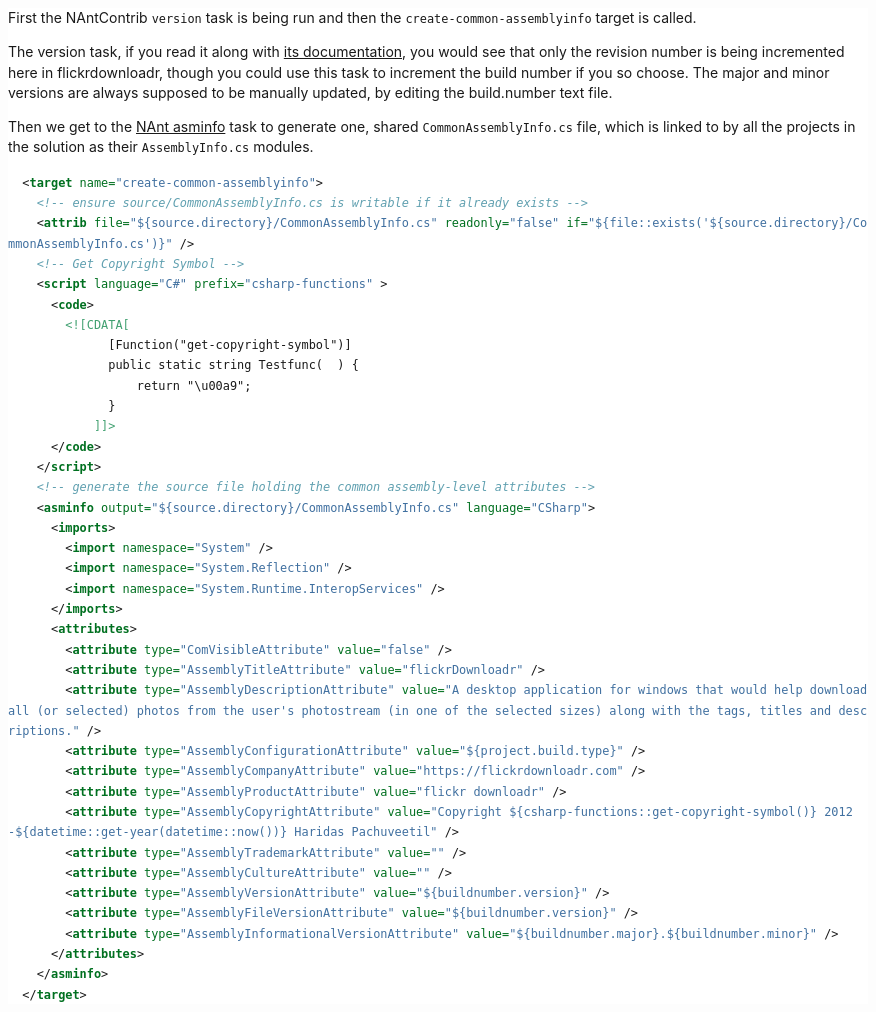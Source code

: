 First the NAntContrib `version` task is being run and then the `create-common-assemblyinfo` target is called. 

The version task, if you read it along with [its documentation](http://nantcontrib.sourceforge.net/release/latest/help/tasks/version.html), you would see that only the revision number is being incremented here in flickrdownloadr, though you could use this task to increment the build number if you so choose. The major and minor versions are always supposed to be manually updated, by editing the build.number text file. 

Then we get to the [NAnt asminfo](http://nant.sourceforge.net/release/latest/help/tasks/asminfo.html) task to generate one, shared `CommonAssemblyInfo.cs` file, which is linked to by all the projects in the solution as their `AssemblyInfo.cs` modules.

``` xml create-common-assemblyinfo https://github.com/flickr-downloadr/flickr-downloadr/blob/5ed83541e657318da0cf5ef25bac53c60a709eea/build/FlickrDownloadr.build#L72 on GitHub
  <target name="create-common-assemblyinfo">
    <!-- ensure source/CommonAssemblyInfo.cs is writable if it already exists -->
    <attrib file="${source.directory}/CommonAssemblyInfo.cs" readonly="false" if="${file::exists('${source.directory}/CommonAssemblyInfo.cs')}" />
    <!-- Get Copyright Symbol -->
    <script language="C#" prefix="csharp-functions" >
      <code>
        <![CDATA[
              [Function("get-copyright-symbol")]
              public static string Testfunc(  ) {
                  return "\u00a9";
              }
            ]]>
      </code>
    </script>
    <!-- generate the source file holding the common assembly-level attributes -->
    <asminfo output="${source.directory}/CommonAssemblyInfo.cs" language="CSharp">
      <imports>
        <import namespace="System" />
        <import namespace="System.Reflection" />
        <import namespace="System.Runtime.InteropServices" />
      </imports>
      <attributes>
        <attribute type="ComVisibleAttribute" value="false" />
        <attribute type="AssemblyTitleAttribute" value="flickrDownloadr" />
        <attribute type="AssemblyDescriptionAttribute" value="A desktop application for windows that would help download all (or selected) photos from the user's photostream (in one of the selected sizes) along with the tags, titles and descriptions." />
        <attribute type="AssemblyConfigurationAttribute" value="${project.build.type}" />
        <attribute type="AssemblyCompanyAttribute" value="https://flickrdownloadr.com" />
        <attribute type="AssemblyProductAttribute" value="flickr downloadr" />
        <attribute type="AssemblyCopyrightAttribute" value="Copyright ${csharp-functions::get-copyright-symbol()} 2012-${datetime::get-year(datetime::now())} Haridas Pachuveetil" />
        <attribute type="AssemblyTrademarkAttribute" value="" />
        <attribute type="AssemblyCultureAttribute" value="" />
        <attribute type="AssemblyVersionAttribute" value="${buildnumber.version}" />
        <attribute type="AssemblyFileVersionAttribute" value="${buildnumber.version}" />
        <attribute type="AssemblyInformationalVersionAttribute" value="${buildnumber.major}.${buildnumber.minor}" />
      </attributes>
    </asminfo>
  </target>
```
